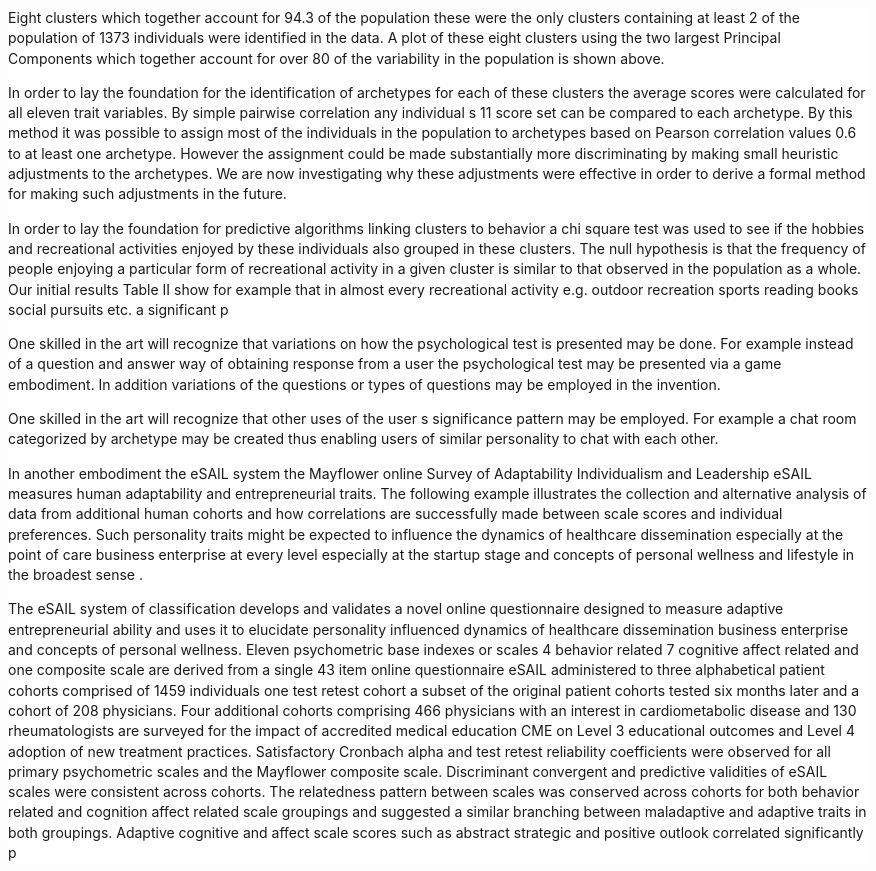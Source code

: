 Eight clusters which together account for 94.3 of the population these were the only clusters containing at least 2 of the population of 1373 individuals were identified in the data. A plot of these eight clusters using the two largest Principal Components which together account for over 80 of the variability in the population is shown above.

In order to lay the foundation for the identification of archetypes for each of these clusters the average scores were calculated for all eleven trait variables. By simple pairwise correlation any individual s 11 score set can be compared to each archetype. By this method it was possible to assign most of the individuals in the population to archetypes based on Pearson correlation values 0.6 to at least one archetype. However the assignment could be made substantially more discriminating by making small heuristic adjustments to the archetypes. We are now investigating why these adjustments were effective in order to derive a formal method for making such adjustments in the future.

In order to lay the foundation for predictive algorithms linking clusters to behavior a chi square test was used to see if the hobbies and recreational activities enjoyed by these individuals also grouped in these clusters. The null hypothesis is that the frequency of people enjoying a particular form of recreational activity in a given cluster is similar to that observed in the population as a whole. Our initial results Table II show for example that in almost every recreational activity e.g. outdoor recreation sports reading books social pursuits etc. a significant p

One skilled in the art will recognize that variations on how the psychological test is presented may be done. For example instead of a question and answer way of obtaining response from a user the psychological test may be presented via a game embodiment. In addition variations of the questions or types of questions may be employed in the invention.

One skilled in the art will recognize that other uses of the user s significance pattern may be employed. For example a chat room categorized by archetype may be created thus enabling users of similar personality to chat with each other.

In another embodiment the eSAIL system the Mayflower online Survey of Adaptability Individualism and Leadership eSAIL measures human adaptability and entrepreneurial traits. The following example illustrates the collection and alternative analysis of data from additional human cohorts and how correlations are successfully made between scale scores and individual preferences. Such personality traits might be expected to influence the dynamics of healthcare dissemination especially at the point of care business enterprise at every level especially at the startup stage and concepts of personal wellness and lifestyle in the broadest sense .

The eSAIL system of classification develops and validates a novel online questionnaire designed to measure adaptive entrepreneurial ability and uses it to elucidate personality influenced dynamics of healthcare dissemination business enterprise and concepts of personal wellness. Eleven psychometric base indexes or scales 4 behavior related 7 cognitive affect related and one composite scale are derived from a single 43 item online questionnaire eSAIL administered to three alphabetical patient cohorts comprised of 1459 individuals one test retest cohort a subset of the original patient cohorts tested six months later and a cohort of 208 physicians. Four additional cohorts comprising 466 physicians with an interest in cardiometabolic disease and 130 rheumatologists are surveyed for the impact of accredited medical education CME on Level 3 educational outcomes and Level 4 adoption of new treatment practices. Satisfactory Cronbach alpha and test retest reliability coefficients were observed for all primary psychometric scales and the Mayflower composite scale. Discriminant convergent and predictive validities of eSAIL scales were consistent across cohorts. The relatedness pattern between scales was conserved across cohorts for both behavior related and cognition affect related scale groupings and suggested a similar branching between maladaptive and adaptive traits in both groupings. Adaptive cognitive and affect scale scores such as abstract strategic and positive outlook correlated significantly p

